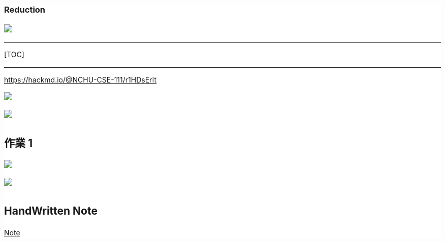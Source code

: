 ### Reduction

![](https://i.imgur.com/uztimHP.png)


---

[TOC]

---

https://hackmd.io/@NCHU-CSE-111/r1HDsErIt

![](https://i.imgur.com/gk26URU.png)



![](https://i.imgur.com/YXcC7dS.jpg)


## 作業 1

![](https://i.imgur.com/kZHusrE.png)

![](https://i.imgur.com/FEchaEQ.png)

## HandWritten Note 

[Note](https://drive.google.com/file/d/1Eh-oPEheF8LBqMk98FibHptLA16fYgn_/view?usp=sharing)